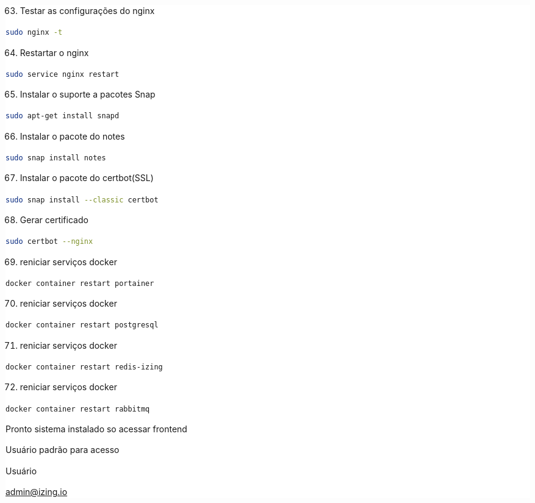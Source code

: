 63. Testar as configurações do nginx

```bash
sudo nginx -t
```

64. Restartar o nginx

```bash
sudo service nginx restart
```

65. Instalar o suporte a pacotes Snap

```bash
sudo apt-get install snapd
```

66. Instalar o pacote do notes

```bash
sudo snap install notes
```

67. Instalar o pacote do certbot(SSL)

```bash
sudo snap install --classic certbot
```

68. Gerar certificado

```bash
sudo certbot --nginx
```

69. reniciar serviços docker
```bash
docker container restart portainer
```

70. reniciar serviços docker
```bash
docker container restart postgresql
```

71. reniciar serviços docker
```bash
docker container restart redis-izing
```

72. reniciar serviços docker
```bash
docker container restart rabbitmq
```

Pronto sistema instalado so acessar frontend

Usuário padrão para acesso

Usuário

admin@izing.io  
